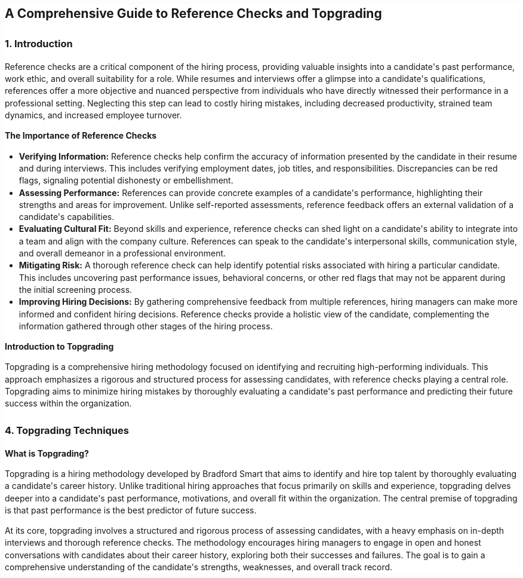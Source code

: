 ## A Comprehensive Guide to Reference Checks and Topgrading

### 1. Introduction

Reference checks are a critical component of the hiring process, providing valuable insights into a candidate's past performance, work ethic, and overall suitability for a role. While resumes and interviews offer a glimpse into a candidate's qualifications, references offer a more objective and nuanced perspective from individuals who have directly witnessed their performance in a professional setting. Neglecting this step can lead to costly hiring mistakes, including decreased productivity, strained team dynamics, and increased employee turnover.

**The Importance of Reference Checks**

*   **Verifying Information:** Reference checks help confirm the accuracy of information presented by the candidate in their resume and during interviews. This includes verifying employment dates, job titles, and responsibilities. Discrepancies can be red flags, signaling potential dishonesty or embellishment.
*   **Assessing Performance:** References can provide concrete examples of a candidate's performance, highlighting their strengths and areas for improvement. Unlike self-reported assessments, reference feedback offers an external validation of a candidate's capabilities.
*   **Evaluating Cultural Fit:** Beyond skills and experience, reference checks can shed light on a candidate's ability to integrate into a team and align with the company culture. References can speak to the candidate's interpersonal skills, communication style, and overall demeanor in a professional environment.
*   **Mitigating Risk:** A thorough reference check can help identify potential risks associated with hiring a particular candidate. This includes uncovering past performance issues, behavioral concerns, or other red flags that may not be apparent during the initial screening process.
*   **Improving Hiring Decisions:** By gathering comprehensive feedback from multiple references, hiring managers can make more informed and confident hiring decisions. Reference checks provide a holistic view of the candidate, complementing the information gathered through other stages of the hiring process.

**Introduction to Topgrading**

Topgrading is a comprehensive hiring methodology focused on identifying and recruiting high-performing individuals. This approach emphasizes a rigorous and structured process for assessing candidates, with reference checks playing a central role. Topgrading aims to minimize hiring mistakes by thoroughly evaluating a candidate's past performance and predicting their future success within the organization.

### 4. Topgrading Techniques

**What is Topgrading?**

Topgrading is a hiring methodology developed by Bradford Smart that aims to identify and hire top talent by thoroughly evaluating a candidate's career history. Unlike traditional hiring approaches that focus primarily on skills and experience, topgrading delves deeper into a candidate's past performance, motivations, and overall fit within the organization. The central premise of topgrading is that past performance is the best predictor of future success.

At its core, topgrading involves a structured and rigorous process of assessing candidates, with a heavy emphasis on in-depth interviews and thorough reference checks. The methodology encourages hiring managers to engage in open and honest conversations with candidates about their career history, exploring both their successes and failures. The goal is to gain a comprehensive understanding of the candidate's strengths, weaknesses, and overall track record.
